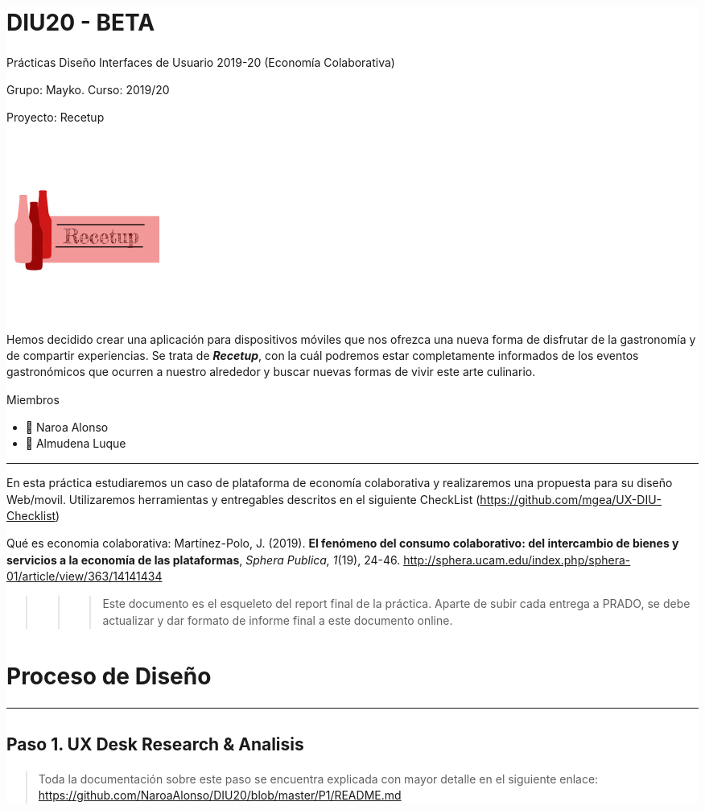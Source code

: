 # DIU20 - BETA
Prácticas Diseño Interfaces de Usuario 2019-20 (Economía Colaborativa) 

Grupo: Mayko.  Curso: 2019/20 

Proyecto: Recetup

![Método UX](img/RecetupLogo.png)
-----

Hemos decidido crear una aplicación para dispositivos móviles que nos ofrezca una nueva forma de disfrutar de la gastronomía y de compartir experiencias. Se trata de ***Recetup***, con la cuál podremos estar completamente informados de los eventos gastronómicos que ocurren a nuestro alrededor y buscar nuevas formas de vivir este arte culinario.


Miembros
 * :bust_in_silhouette:   Naroa Alonso
 * :bust_in_silhouette:   Almudena Luque
----- 

En esta práctica estudiaremos un caso de plataforma de economía colaborativa y realizaremos una propuesta para su diseño Web/movil. Utilizaremos herramientas y entregables descritos en el siguiente CheckList (https://github.com/mgea/UX-DIU-Checklist) 


Qué es economia colaborativa: Martínez-Polo, J. (2019). **El fenómeno del consumo colaborativo: del intercambio de bienes y servicios a la economía de las plataformas**, *Sphera Publica, 1*(19), 24-46. http://sphera.ucam.edu/index.php/sphera-01/article/view/363/14141434

>>> Este documento es el esqueleto del report final de la práctica. Aparte de subir cada entrega a PRADO, se debe actualizar y dar formato de informe final a este documento online. 


# Proceso de Diseño 

----

## Paso 1. UX Desk Research & Analisis 

> Toda la documentación sobre este paso se encuentra explicada con mayor detalle en el siguiente enlace: https://github.com/NaroaAlonso/DIU20/blob/master/P1/README.md
